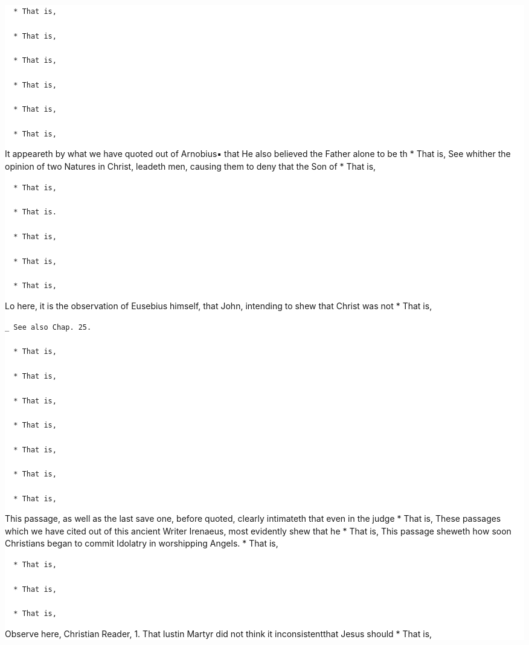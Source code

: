       * That is,

      * That is,

      * That is,

      * That is,

      * That is,

      * That is,
It appeareth by what we have quoted out of Arnobius▪ that He also believed the Father alone to be th
      * That is,
See whither the opinion of two Natures in Christ, leadeth men, causing them to deny that the Son of 
      * That is,

      * That is,

      * That is.

      * That is,

      * That is,

      * That is,
Lo here, it is the observation of Eusebius himself, that John, intending to shew that Christ was not
      * That is,

    _ See also Chap. 25.

      * That is,

      * That is,

      * That is,

      * That is,

      * That is,

      * That is,

      * That is,
This passage, as well as the last save one, before quoted, clearly intimateth that even in the judge
      * That is,
These passages which we have cited out of this ancient Writer Irenaeus, most evidently shew that he 
      * That is,
This passage sheweth how soon Christians began to commit Idolatry in worshipping Angels.
      * That is,

      * That is,

      * That is,

      * That is,
Observe here, Christian Reader, 1. That Iustin Martyr did not think it inconsistentthat Jesus should
      * That is,
